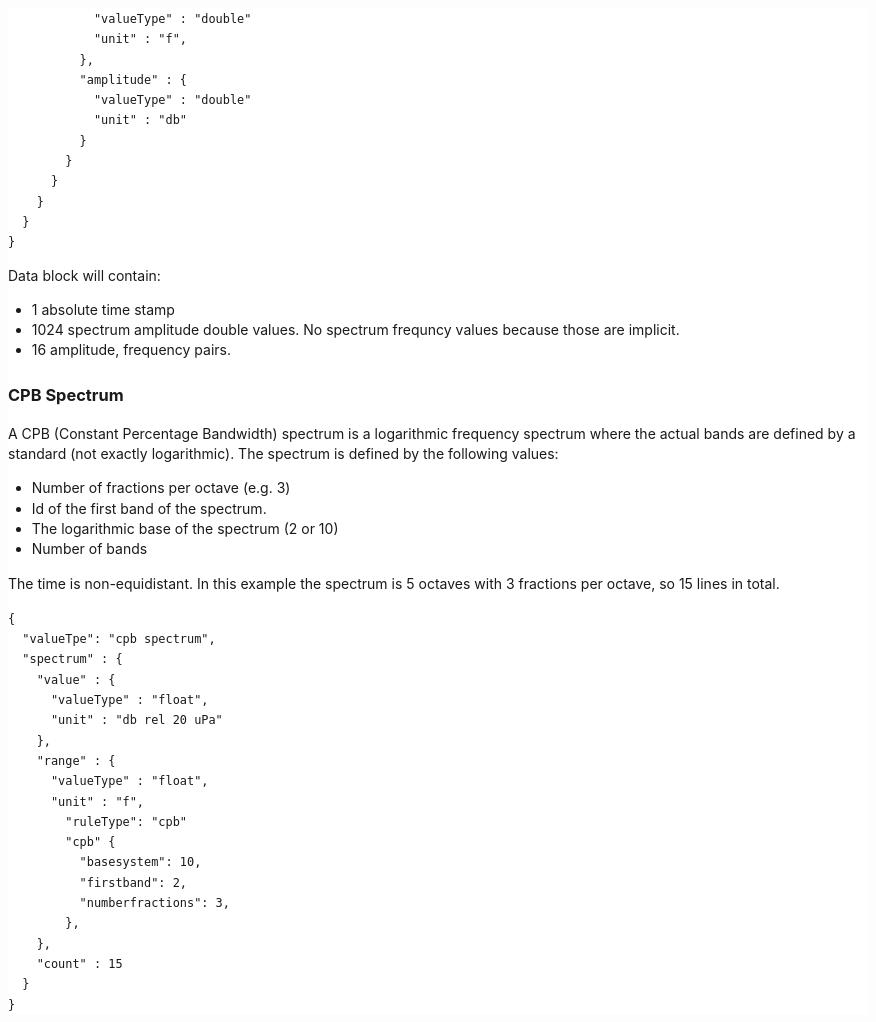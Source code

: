~~~~ {.javascript}
            "valueType" : "double"
            "unit" : "f",
          },
          "amplitude" : {          
            "valueType" : "double"
            "unit" : "db"
          }
        }
      }      
    }
  }  
}
~~~~

Data block will contain:

- 1 absolute time stamp 
- 1024 spectrum amplitude double values. No spectrum frequncy values because those are implicit.
- 16 amplitude, frequency pairs.


### CPB Spectrum

A CPB (Constant Percentage Bandwidth) spectrum is a logarithmic frequency spectrum where the actual bands are defined by a standard (not exactly logarithmic).
The spectrum is defined by the following values:

- Number of fractions per octave (e.g. 3)
- Id of the first band of the spectrum.
- The logarithmic base of the spectrum (2 or 10)
- Number of bands

The time is non-equidistant.
In this example the spectrum is 5 octaves with 3 fractions per octave, so 15 lines in total.


~~~~ {.javascript}
{
  "valueTpe": "cpb spectrum",
  "spectrum" : {
    "value" : {
      "valueType" : "float",
      "unit" : "db rel 20 uPa"
    },
    "range" : {
      "valueType" : "float",
      "unit" : "f",
        "ruleType": "cpb"
        "cpb" {
          "basesystem": 10,
          "firstband": 2,
          "numberfractions": 3,
        },
    },
    "count" : 15
  }  
}
~~~~
